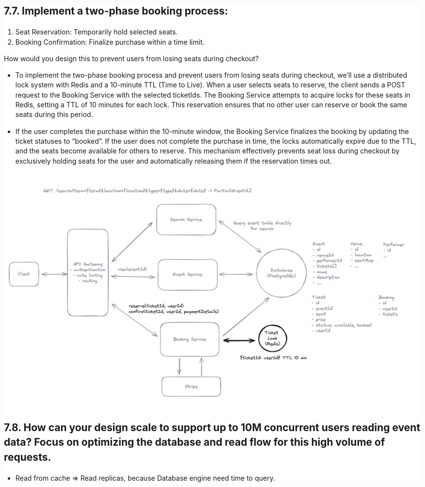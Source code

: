 ## 7.7. Implement a two-phase booking process:

1. Seat Reservation: Temporarily hold selected seats.
2. Booking Confirmation: Finalize purchase within a time limit.

How would you design this to prevent users from losing seats during checkout?

- To implement the two-phase booking process and prevent users from losing seats during checkout, we’ll use a distributed lock system with Redis and a 10-minute TTL (Time to Live). When a user selects seats to reserve, the client sends a POST request to the Booking Service with the selected ticketIds. The Booking Service attempts to acquire locks for these seats in Redis, setting a TTL of 10 minutes for each lock. This reservation ensures that no other user can reserve or book the same seats during this period.

- If the user completes the purchase within the 10-minute window, the Booking Service finalizes the booking by updating the ticket statuses to “booked”. If the user does not complete the purchase in time, the locks automatically expire due to the TTL, and the seats become available for others to reserve. This mechanism effectively prevents seat loss during checkout by exclusively holding seats for the user and automatically releasing them if the reservation times out.

![](/images/System-Design/Product/Ticketmaster/distributed-lock.png)

## 7.8. How can your design scale to support up to 10M concurrent users reading event data? Focus on optimizing the database and read flow for this high volume of requests.

- Read from cache => Read replicas, because Database engine need time to query.
